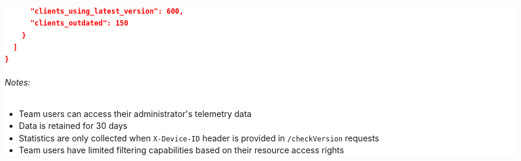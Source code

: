 ```json
      "clients_using_latest_version": 600,
      "clients_outdated": 150
    }
  ]
}
```

###### Notes:
- Team users can access their administrator's telemetry data
- Data is retained for 30 days
- Statistics are only collected when `X-Device-ID` header is provided in `/checkVersion` requests
- Team users have limited filtering capabilities based on their resource access rights